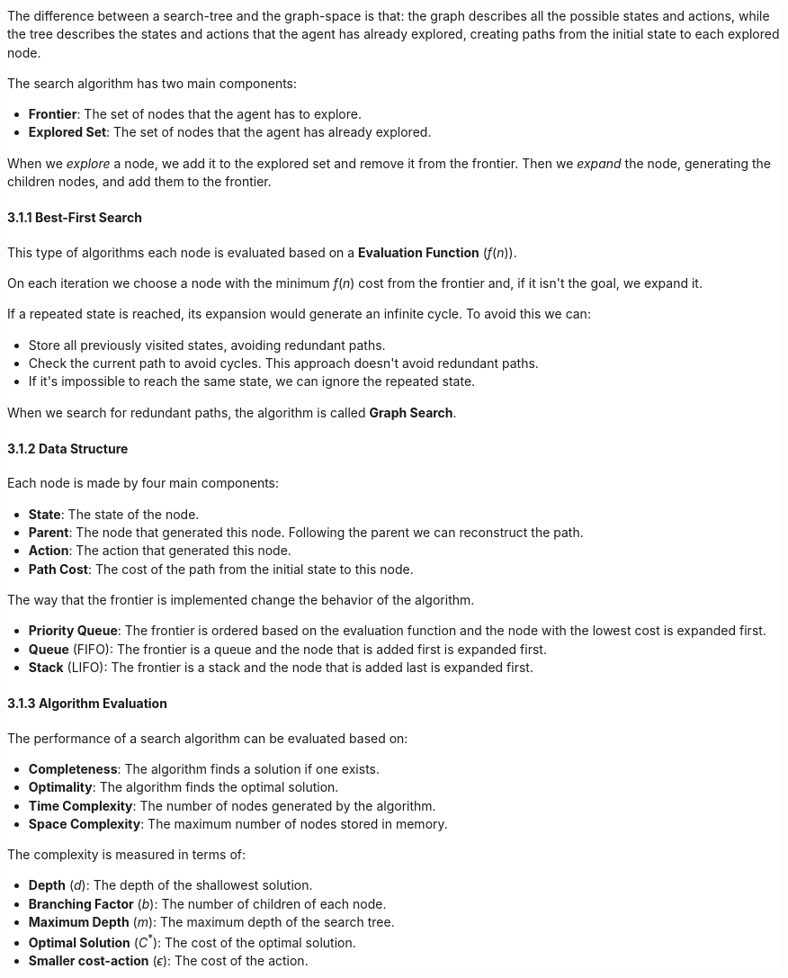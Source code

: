 The difference between a search-tree and the graph-space is that: the graph describes all the possible states and actions, while the tree describes the states and actions that the agent has already explored, creating paths from the initial state to each explored node.

The search algorithm has two main components:

- **Frontier**: The set of nodes that the agent has to explore.
- **Explored Set**: The set of nodes that the agent has already explored.

When we _explore_ a node, we add it to the explored set and remove it from the frontier. Then we _expand_ the node, generating the children nodes, and add them to the frontier.

#### 3.1.1 Best-First Search

This type of algorithms each node is evaluated based on a **Evaluation Function** ($f(n)$).

On each iteration we choose a node with the minimum $f(n)$ cost from the frontier and, if it isn't the goal, we expand it.

If a repeated state is reached, its expansion would generate an infinite cycle. To avoid this we can:

- Store all previously visited states, avoiding redundant paths.
- Check the current path to avoid cycles. This approach doesn't avoid redundant paths.
- If it's impossible to reach the same state, we can ignore the repeated state.

When we search for redundant paths, the algorithm is called **Graph Search**.

#### 3.1.2 Data Structure

Each node is made by four main components:

- **State**: The state of the node.
- **Parent**: The node that generated this node. Following the parent we can reconstruct the path.
- **Action**: The action that generated this node.
- **Path Cost**: The cost of the path from the initial state to this node.

The way that the frontier is implemented change the behavior of the algorithm.

- **Priority Queue**: The frontier is ordered based on the evaluation function and the node with the lowest cost is expanded first.
- **Queue** (FIFO): The frontier is a queue and the node that is added first is expanded first.
- **Stack** (LIFO): The frontier is a stack and the node that is added last is expanded first.

#### 3.1.3 Algorithm Evaluation

The performance of a search algorithm can be evaluated based on:

- **Completeness**: The algorithm finds a solution if one exists.
- **Optimality**: The algorithm finds the optimal solution.
- **Time Complexity**: The number of nodes generated by the algorithm.
- **Space Complexity**: The maximum number of nodes stored in memory.

The complexity is measured in terms of:

- **Depth** ($d$): The depth of the shallowest solution.
- **Branching Factor** ($b$): The number of children of each node.
- **Maximum Depth** ($m$): The maximum depth of the search tree.
- **Optimal Solution** ($C^*$): The cost of the optimal solution.
- **Smaller cost-action** ($\epsilon$): The cost of the action.
